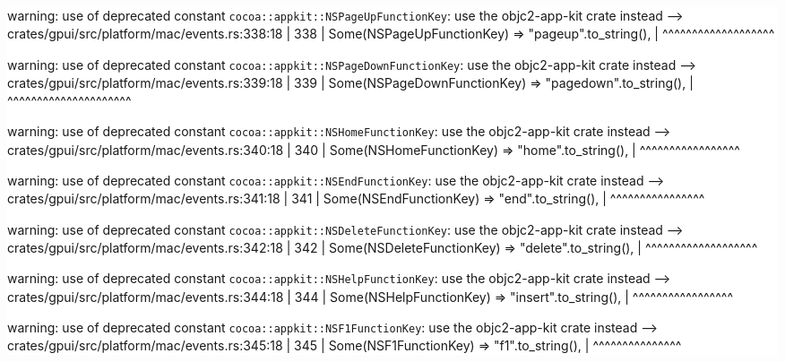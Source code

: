 warning: use of deprecated constant `cocoa::appkit::NSPageUpFunctionKey`: use the objc2-app-kit crate instead
   --> crates/gpui/src/platform/mac/events.rs:338:18
    |
338 |             Some(NSPageUpFunctionKey) => "pageup".to_string(),
    |                  ^^^^^^^^^^^^^^^^^^^

warning: use of deprecated constant `cocoa::appkit::NSPageDownFunctionKey`: use the objc2-app-kit crate instead
   --> crates/gpui/src/platform/mac/events.rs:339:18
    |
339 |             Some(NSPageDownFunctionKey) => "pagedown".to_string(),
    |                  ^^^^^^^^^^^^^^^^^^^^^

warning: use of deprecated constant `cocoa::appkit::NSHomeFunctionKey`: use the objc2-app-kit crate instead
   --> crates/gpui/src/platform/mac/events.rs:340:18
    |
340 |             Some(NSHomeFunctionKey) => "home".to_string(),
    |                  ^^^^^^^^^^^^^^^^^

warning: use of deprecated constant `cocoa::appkit::NSEndFunctionKey`: use the objc2-app-kit crate instead
   --> crates/gpui/src/platform/mac/events.rs:341:18
    |
341 |             Some(NSEndFunctionKey) => "end".to_string(),
    |                  ^^^^^^^^^^^^^^^^

warning: use of deprecated constant `cocoa::appkit::NSDeleteFunctionKey`: use the objc2-app-kit crate instead
   --> crates/gpui/src/platform/mac/events.rs:342:18
    |
342 |             Some(NSDeleteFunctionKey) => "delete".to_string(),
    |                  ^^^^^^^^^^^^^^^^^^^

warning: use of deprecated constant `cocoa::appkit::NSHelpFunctionKey`: use the objc2-app-kit crate instead
   --> crates/gpui/src/platform/mac/events.rs:344:18
    |
344 |             Some(NSHelpFunctionKey) => "insert".to_string(),
    |                  ^^^^^^^^^^^^^^^^^

warning: use of deprecated constant `cocoa::appkit::NSF1FunctionKey`: use the objc2-app-kit crate instead
   --> crates/gpui/src/platform/mac/events.rs:345:18
    |
345 |             Some(NSF1FunctionKey) => "f1".to_string(),
    |                  ^^^^^^^^^^^^^^^

